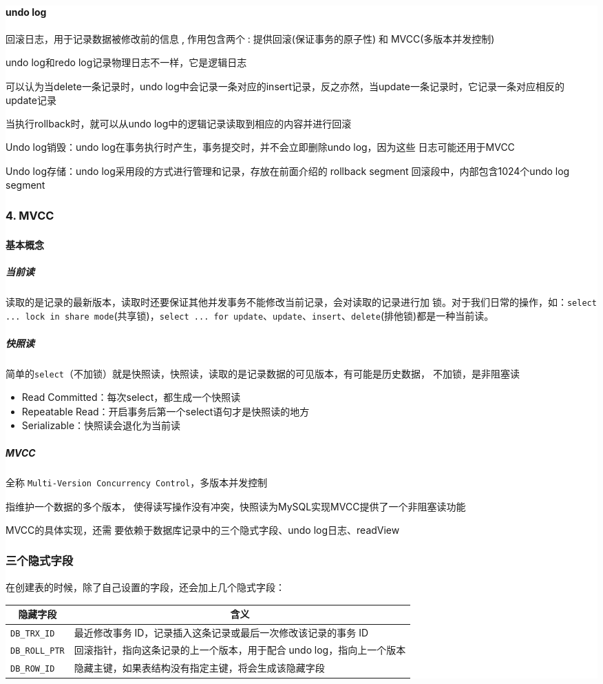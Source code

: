 

#### undo log

回滚日志，用于记录数据被修改前的信息 , 作用包含两个 : 提供回滚(保证事务的原子性) 和 MVCC(多版本并发控制) 

undo log和redo log记录物理日志不一样，它是逻辑日志

可以认为当delete一条记录时，undo log中会记录一条对应的insert记录，反之亦然，当update一条记录时，它记录一条对应相反的 update记录

当执行rollback时，就可以从undo log中的逻辑记录读取到相应的内容并进行回滚

 Undo log销毁：undo log在事务执行时产生，事务提交时，并不会立即删除undo log，因为这些 日志可能还用于MVCC

Undo log存储：undo log采用段的方式进行管理和记录，存放在前面介绍的 rollback segment 回滚段中，内部包含1024个undo log segment





### 4. MVCC

#### 基本概念

##### 当前读

 读取的是记录的最新版本，读取时还要保证其他并发事务不能修改当前记录，会对读取的记录进行加 锁。对于我们日常的操作，如：`select ... lock in share mode`(共享锁)，`select ... for update`、`update`、`insert`、`delete`(排他锁)都是一种当前读。



##### 快照读

简单的`select`（不加锁）就是快照读，快照读，读取的是记录数据的可见版本，有可能是历史数据， 不加锁，是非阻塞读

- Read Committed：每次select，都生成一个快照读
- Repeatable Read：开启事务后第一个select语句才是快照读的地方
- Serializable：快照读会退化为当前读



##### MVCC

全称 `Multi-Version Concurrency Control`，多版本并发控制

指维护一个数据的多个版本， 使得读写操作没有冲突，快照读为MySQL实现MVCC提供了一个非阻塞读功能

MVCC的具体实现，还需 要依赖于数据库记录中的三个隐式字段、undo log日志、readView



### 三个隐式字段

在创建表的时候，除了自己设置的字段，还会加上几个隐式字段：

| 隐藏字段      | 含义                                                         |
| ------------- | ------------------------------------------------------------ |
| `DB_TRX_ID`   | 最近修改事务 ID，记录插入这条记录或最后一次修改该记录的事务 ID |
| `DB_ROLL_PTR` | 回滚指针，指向这条记录的上一个版本，用于配合 undo log，指向上一个版本 |
| `DB_ROW_ID`   | 隐藏主键，如果表结构没有指定主键，将会生成该隐藏字段         |
